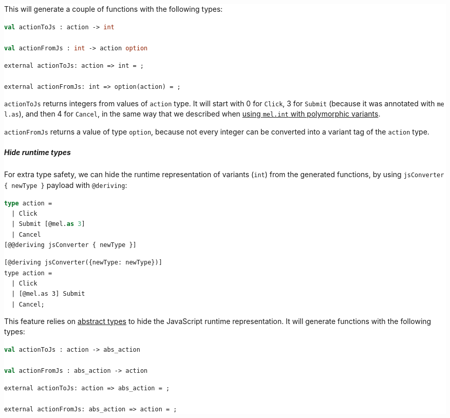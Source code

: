 This will generate a couple of functions with the following types:

```ocaml
val actionToJs : action -> int

val actionFromJs : int -> action option
```
```reasonml
external actionToJs: action => int = ;

external actionFromJs: int => option(action) = ;
```

`actionToJs` returns integers from values of `action` type. It will start with 0
for `Click`, 3 for `Submit` (because it was annotated with `mel.as`), and then 4
for `Cancel`, in the same way that we described when [using `mel.int` with
polymorphic
variants](./working-with-js-objects-and-values.md#using-polymorphic-variants-to-bind-to-enums).

`actionFromJs` returns a value of type `option`, because not every integer can
be converted into a variant tag of the `action` type.

##### Hide runtime types

For extra type safety, we can hide the runtime representation of variants
(`int`) from the generated functions, by using `jsConverter { newType }` payload
with `@deriving`:

```ocaml
type action =
  | Click
  | Submit [@mel.as 3]
  | Cancel
[@@deriving jsConverter { newType }]
```
```reasonml
[@deriving jsConverter({newType: newType})]
type action =
  | Click
  | [@mel.as 3] Submit
  | Cancel;
```

This feature relies on [abstract types](./language-concepts.md#abstract-types)
to hide the JavaScript runtime representation. It will generate functions with
the following types:

```ocaml
val actionToJs : action -> abs_action

val actionFromJs : abs_action -> action
```
```reasonml
external actionToJs: action => abs_action = ;

external actionFromJs: abs_action => action = ;
```
